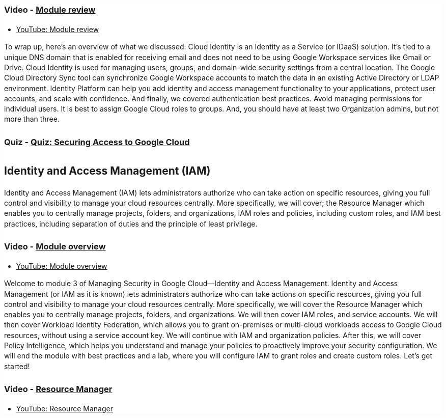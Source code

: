 ### Video - [Module review](https://www.cloudskillsboost.google/course_templates/21/video/513490)

* [YouTube: Module review](https://www.youtube.com/watch?v=JFfuDi2_fYo)

To wrap up, here’s an overview of what we discussed: Cloud Identity is an Identity as a Service (or IDaaS) solution. It’s tied to a unique DNS domain that is enabled for receiving email and does not need to be using Google Workspace services like Gmail or Drive. Cloud Identity is used for managing users, groups, and domain-wide security settings from a central location. The Google Cloud Directory Sync tool can synchronize Google Workspace accounts to match the data in an existing Active Directory or LDAP environment. Identity Platform can help you add identity and access management functionality to your applications, protect user accounts, and scale with confidence. And finally, we covered authentication best practices. Avoid managing permissions for individual users. It is best to assign Google Cloud roles to groups. And, you should have at least two Organization admins, but not more than three.

### Quiz - [Quiz: Securing Access to Google Cloud](https://www.cloudskillsboost.google/course_templates/21/quizzes/513491)

## Identity and Access Management (IAM)

Identity and Access Management (IAM) lets administrators authorize who can take action on specific resources, giving you full control and visibility to manage your cloud resources centrally. More specifically, we will cover; the Resource Manager which enables you to centrally manage projects, folders, and organizations, IAM roles and policies, including custom roles, and IAM best practices, including separation of duties and the principle of least privilege.

### Video - [Module overview](https://www.cloudskillsboost.google/course_templates/21/video/513492)

* [YouTube: Module overview](https://www.youtube.com/watch?v=yGdeNHqS-cY)

Welcome to module 3 of Managing Security in Google Cloud—Identity and Access Management. Identity and Access Management (or IAM as it is known) lets administrators authorize who can take actions on specific resources, giving you full control and visibility to manage your cloud resources centrally. More specifically, we will cover the Resource Manager which enables you to centrally manage projects, folders, and organizations. We will then cover IAM roles, and service accounts. We will then cover Workload Identity Federation, which allows you to grant on-premises or multi-cloud workloads access to Google Cloud resources, without using a service account key. We will continue with IAM and organization policies. After this, we will cover Policy Intelligence, which helps you understand and manage your policies to proactively improve your security configuration. We will end the module with best practices and a lab, where you will configure IAM to grant roles and create custom roles. Let’s get started!

### Video - [Resource Manager](https://www.cloudskillsboost.google/course_templates/21/video/513493)

* [YouTube: Resource Manager](https://www.youtube.com/watch?v=QYvfaOTCNPM)
